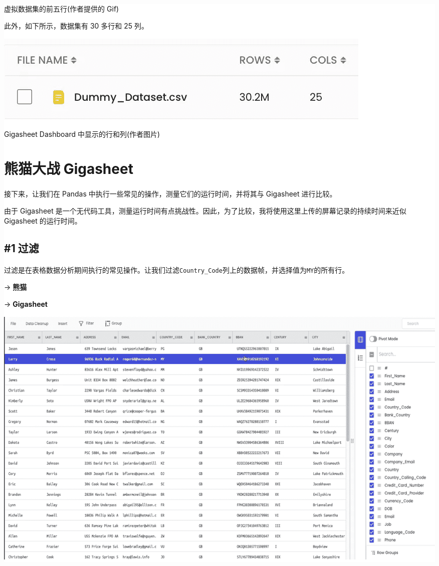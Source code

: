 虚拟数据集的前五行(作者提供的 Gif)

此外，如下所示，数据集有 30 多行和 25 列。

![](img/b32fee2d9cb7b9c2a4f2aedf2ddf29d8.png)

Gigasheet Dashboard 中显示的行和列(作者图片)

# 熊猫大战 Gigasheet

接下来，让我们在 Pandas 中执行一些常见的操作，测量它们的运行时间，并将其与 Gigasheet 进行比较。

由于 Gigasheet 是一个无代码工具，测量运行时间有点挑战性。因此，为了比较，我将使用这里上传的屏幕记录的持续时间来近似 Gigasheet 的运行时间。

## #1 过滤

过滤是在表格数据分析期间执行的常见操作。让我们过滤`Country_Code`列上的数据帧，并选择值为`MY`的所有行。

→ **熊猫**

→ **Gigasheet**

![](img/959b8160cc1ac90259912839017ba6bd.png)
